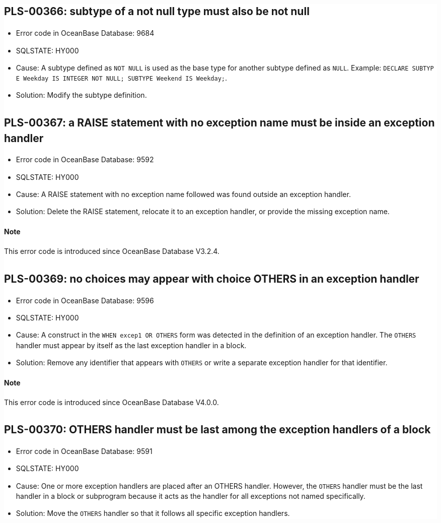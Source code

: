 PLS-00366: subtype of a not null type must also be not null
-------------------------------------------------------------------------------

* Error code in OceanBase Database: 9684

* SQLSTATE: HY000

* Cause: A subtype defined as `NOT NULL` is used as the base type for another subtype defined as `NULL`. Example: `DECLARE SUBTYPE Weekday IS INTEGER NOT NULL; SUBTYPE Weekend IS Weekday;`.

* Solution: Modify the subtype definition.

PLS-00367: a RAISE statement with no exception name must be inside an exception handler
-----------------------------------------------------------------------------------------------------------

* Error code in OceanBase Database: 9592

* SQLSTATE: HY000

* Cause: A RAISE statement with no exception name followed was found outside an exception handler.

* Solution: Delete the RAISE statement, relocate it to an exception handler, or provide the missing exception name.

<main id="notice" type='explain'>
  <h4>Note</h4>
  <p>This error code is introduced since OceanBase Database V3.2.4. </p>
</main>

PLS-00369: no choices may appear with choice OTHERS in an exception handler
-----------------------------------------------------------------------------------------------

* Error code in OceanBase Database: 9596

* SQLSTATE: HY000

* Cause: A construct in the `WHEN excep1 OR OTHERS` form was detected in the definition of an exception handler. The `OTHERS` handler must appear by itself as the last exception handler in a block.

* Solution: Remove any identifier that appears with `OTHERS` or write a separate exception handler for that identifier.

<main id="notice" type='explain'>
  <h4>Note</h4>
  <p>This error code is introduced since OceanBase Database V4.0.0. </p>
</main>

PLS-00370: OTHERS handler must be last among the exception handlers of a block
--------------------------------------------------------------------------------------------------

* Error code in OceanBase Database: 9591

* SQLSTATE: HY000

* Cause: One or more exception handlers are placed after an OTHERS handler. However, the `OTHERS` handler must be the last handler in a block or subprogram because it acts as the handler for all exceptions not named specifically.

* Solution: Move the `OTHERS` handler so that it follows all specific exception handlers.
